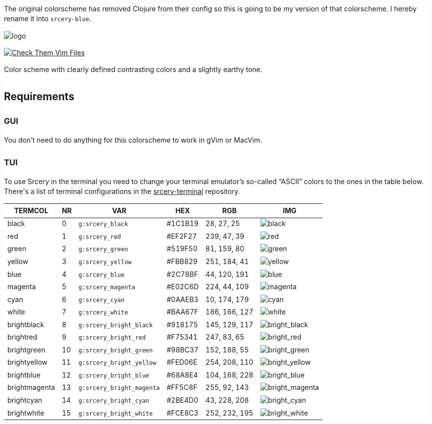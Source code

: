 
The original colorscheme has removed Clojure from their config so this is going to be my version of that colorscheme.
I hereby rename it into `srcery-blue`.


![logo](https://raw.githubusercontent.com/srcery-colors/srcery-assets/master/title.png)

[![Check Them Vim Files](https://github.com/srcery-colors/srcery-vim/workflows/Check%20Them%20Vim%20Files/badge.svg)](https://github.com/srcery-colors/srcery-vim/actions)

Color scheme with clearly defined contrasting colors and a slightly earthy tone.

## Requirements

### GUI

You don’t need to do anything for this colorscheme to work in gVim or MacVim.

### TUI

To use Srcery in the terminal you need to change your terminal emulator’s
so-called “ASCII” colors to the ones in the table below. There's a list of
terminal configurations in the
[srcery-terminal](https://github.com/srcery-colors/srcery-terminal) repository.

| TERMCOL       | NR | VAR                       | HEX     | RGB           | IMG                                                            |
|---------------|----|---------------------------|---------|---------------|----------------------------------------------------------------|
| black         | 0  | `g:srcery_black`          | #1C1B19 | 28,  27,  25  | ![black](https://place-hold.it/100x24/1C1B19?text=+)           |
| red           | 1  | `g:srcery_red`            | #EF2F27 | 239, 47, 39   | ![red](https://place-hold.it/100x24/EF2F27?text=+)             |
| green         | 2  | `g:srcery_green`          | #519F50 | 81,  159, 80  | ![green](https://place-hold.it/100x24/519F50?text=+)           |
| yellow        | 3  | `g:srcery_yellow`         | #FBB829 | 251, 184, 41  | ![yellow](https://place-hold.it/100x24/FBB829?text=+)          |
| blue          | 4  | `g:srcery_blue`           | #2C78BF | 44, 120, 191  | ![blue](https://place-hold.it/100x24/2C78BF?text=+)            |
| magenta       | 5  | `g:srcery_magenta`        | #E02C6D | 224, 44,  109 | ![magenta](https://place-hold.it/100x24/E02C6D?text=+)         |
| cyan          | 6  | `g:srcery_cyan`           | #0AAEB3 | 10, 174, 179  | ![cyan](https://place-hold.it/100x24/0AAEB3?text=+)            |
| white         | 7  | `g:srcery_white`          | #BAA67F | 186, 166, 127 | ![white](https://place-hold.it/100x24/BAA67F?text=+)           |
| brightblack   | 8  | `g:srcery_bright_black`   | #918175 | 145, 129, 117 | ![bright\_black](https://place-hold.it/100x24/918175?text=+)   |
| brightred     | 9  | `g:srcery_bright_red`     | #F75341 | 247, 83, 65   | ![bright\_red](https://place-hold.it/100x24/F75341?text=+)     |
| brightgreen   | 10 | `g:srcery_bright_green`   | #98BC37 | 152, 188, 55  | ![bright\_green](https://place-hold.it/100x24/98BC37?text=+)   |
| brightyellow  | 11 | `g:srcery_bright_yellow`  | #FED06E | 254, 208, 110 | ![bright\_yellow](https://place-hold.it/100x24/FED06E?text=+)  |
| brightblue    | 12 | `g:srcery_bright_blue`    | #68A8E4 | 104, 168, 228 | ![bright\_blue](https://place-hold.it/100x24/68A8E4?text=+)    |
| brightmagenta | 13 | `g:srcery_bright_magenta` | #FF5C8F | 255, 92, 143  | ![bright\_magenta](https://place-hold.it/100x24/FF5C8F?text=+) |
| brightcyan    | 14 | `g:srcery_bright_cyan`    | #2BE4D0 | 43, 228, 208  | ![bright\_cyan](https://place-hold.it/100x24/2BE4D0?text=+)    |
| brightwhite   | 15 | `g:srcery_bright_white`   | #FCE8C3 | 252, 232, 195 | ![bright\_white](https://place-hold.it/100x24/FCE8C3?text=+)   |
